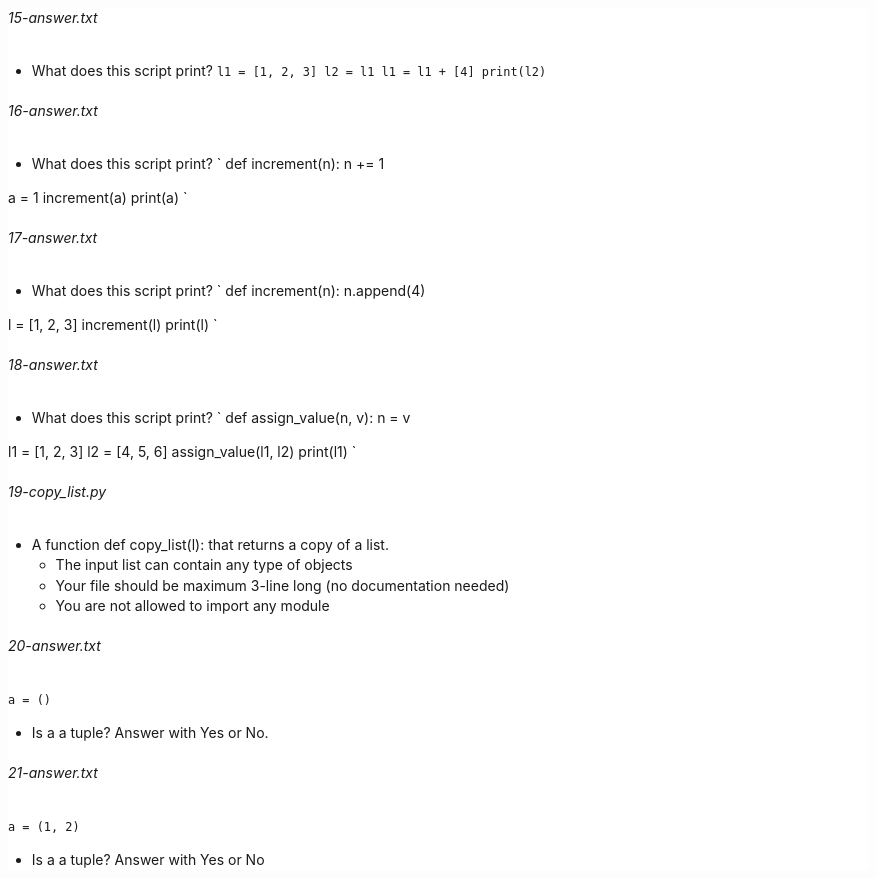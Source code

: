 ###### 15-answer.txt
- What does this script print?
`
l1 = [1, 2, 3]
l2 = l1
l1 = l1 + [4]
print(l2)
`

###### 16-answer.txt
- What does this script print? 
`
def increment(n):
    n += 1

a = 1
increment(a)
print(a)
`

###### 17-answer.txt
- What does this script print?
`
def increment(n):
    n.append(4)

l = [1, 2, 3]
increment(l)
print(l)
`

###### 18-answer.txt
- What does this script print?
`
def assign_value(n, v):
    n = v

l1 = [1, 2, 3]
l2 = [4, 5, 6]
assign_value(l1, l2)
print(l1)
`

###### 19-copy_list.py
- A function def copy_list(l): that returns a copy of a list.
    - The input list can contain any type of objects
    - Your file should be maximum 3-line long (no documentation needed)
    - You are not allowed to import any module

###### 20-answer.txt
` a = () `
- Is a a tuple? Answer with Yes or No.

###### 21-answer.txt
` a = (1, 2) `
- Is a a tuple? Answer with Yes or No
